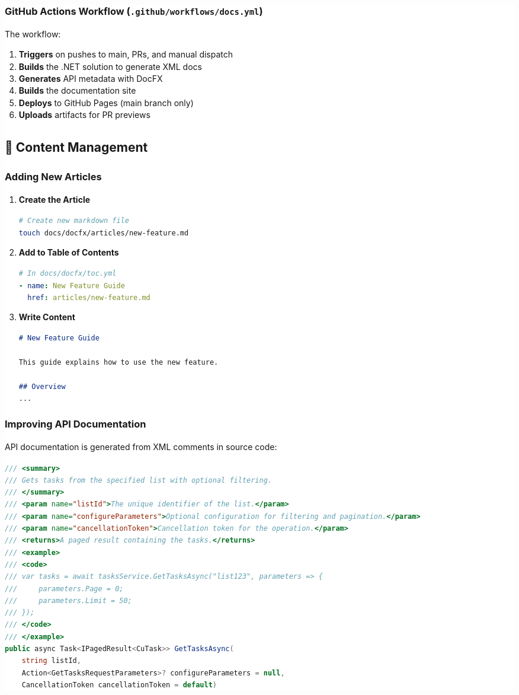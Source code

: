 ### GitHub Actions Workflow (`.github/workflows/docs.yml`)

The workflow:
1. **Triggers** on pushes to main, PRs, and manual dispatch
2. **Builds** the .NET solution to generate XML docs
3. **Generates** API metadata with DocFX
4. **Builds** the documentation site
5. **Deploys** to GitHub Pages (main branch only)
6. **Uploads** artifacts for PR previews

## 📝 Content Management

### Adding New Articles

1. **Create the Article**
   ```bash
   # Create new markdown file
   touch docs/docfx/articles/new-feature.md
   ```

2. **Add to Table of Contents**
   ```yaml
   # In docs/docfx/toc.yml
   - name: New Feature Guide
     href: articles/new-feature.md
   ```

3. **Write Content**
   ```markdown
   # New Feature Guide
   
   This guide explains how to use the new feature.
   
   ## Overview
   ...
   ```

### Improving API Documentation

API documentation is generated from XML comments in source code:

```csharp
/// <summary>
/// Gets tasks from the specified list with optional filtering.
/// </summary>
/// <param name="listId">The unique identifier of the list.</param>
/// <param name="configureParameters">Optional configuration for filtering and pagination.</param>
/// <param name="cancellationToken">Cancellation token for the operation.</param>
/// <returns>A paged result containing the tasks.</returns>
/// <example>
/// <code>
/// var tasks = await tasksService.GetTasksAsync("list123", parameters => {
///     parameters.Page = 0;
///     parameters.Limit = 50;
/// });
/// </code>
/// </example>
public async Task<IPagedResult<CuTask>> GetTasksAsync(
    string listId,
    Action<GetTasksRequestParameters>? configureParameters = null,
    CancellationToken cancellationToken = default)
```
